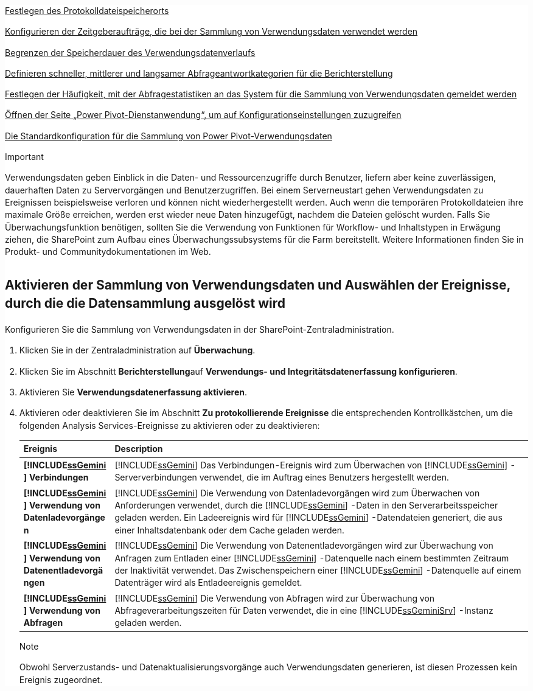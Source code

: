  [Festlegen des Protokolldateispeicherorts](#configdb)  
  
 [Konfigurieren der Zeitgeberaufträge, die bei der Sammlung von Verwendungsdaten verwendet werden](#jobs)  
  
 [Begrenzen der Speicherdauer des Verwendungsdatenverlaufs](#confighist)  
  
 [Definieren schneller, mittlerer und langsamer Abfrageantwortkategorien für die Berichterstellung](#qrh)  
  
 [Festlegen der Häufigkeit, mit der Abfragestatistiken an das System für die Sammlung von Verwendungsdaten gemeldet werden](#ttr)  
  
 [Öffnen der Seite „Power Pivot-Dienstanwendung“, um auf Konfigurationseinstellungen zuzugreifen](#openconfig)  
  
 [Die Standardkonfiguration für die Sammlung von Power Pivot-Verwendungsdaten](#defaultconfig)  
  
> [!IMPORTANT]  
>  Verwendungsdaten geben Einblick in die Daten- und Ressourcenzugriffe durch Benutzer, liefern aber keine zuverlässigen, dauerhaften Daten zu Servervorgängen und Benutzerzugriffen. Bei einem Serverneustart gehen Verwendungsdaten zu Ereignissen beispielsweise verloren und können nicht wiederhergestellt werden. Auch wenn die temporären Protokolldateien ihre maximale Größe erreichen, werden erst wieder neue Daten hinzugefügt, nachdem die Dateien gelöscht wurden. Falls Sie Überwachungsfunktion benötigen, sollten Sie die Verwendung von Funktionen für Workflow- und Inhaltstypen in Erwägung ziehen, die SharePoint zum Aufbau eines Überwachungssubsystems für die Farm bereitstellt. Weitere Informationen finden Sie in Produkt- und Communitydokumentationen im Web.  
  
##  <a name="events"></a> Aktivieren der Sammlung von Verwendungsdaten und Auswählen der Ereignisse, durch die die Datensammlung ausgelöst wird  
 Konfigurieren Sie die Sammlung von Verwendungsdaten in der SharePoint-Zentraladministration.  
  
1.  Klicken Sie in der Zentraladministration auf **Überwachung**.  
  
2.  Klicken Sie im Abschnitt **Berichterstellung**auf **Verwendungs- und Integritätsdatenerfassung konfigurieren**.  
  
3.  Aktivieren Sie **Verwendungsdatenerfassung aktivieren**.  
  
4.  Aktivieren oder deaktivieren Sie im Abschnitt **Zu protokollierende Ereignisse** die entsprechenden Kontrollkästchen, um die folgenden Analysis Services-Ereignisse zu aktivieren oder zu deaktivieren:  
  
    |Ereignis|Description|  
    |-----------|-----------------|  
    |**[!INCLUDE[ssGemini](../../includes/ssgemini-md.md)] Verbindungen**|[!INCLUDE[ssGemini](../../includes/ssgemini-md.md)] Das Verbindungen-Ereignis wird zum Überwachen von [!INCLUDE[ssGemini](../../includes/ssgemini-md.md)] -Serververbindungen verwendet, die im Auftrag eines Benutzers hergestellt werden.|  
    |**[!INCLUDE[ssGemini](../../includes/ssgemini-md.md)] Verwendung von Datenladevorgängen**|[!INCLUDE[ssGemini](../../includes/ssgemini-md.md)] Die Verwendung von Datenladevorgängen wird zum Überwachen von Anforderungen verwendet, durch die [!INCLUDE[ssGemini](../../includes/ssgemini-md.md)] -Daten in den Serverarbeitsspeicher geladen werden. Ein Ladeereignis wird für [!INCLUDE[ssGemini](../../includes/ssgemini-md.md)] -Datendateien generiert, die aus einer Inhaltsdatenbank oder dem Cache geladen werden.|  
    |**[!INCLUDE[ssGemini](../../includes/ssgemini-md.md)] Verwendung von Datenentladevorgängen**|[!INCLUDE[ssGemini](../../includes/ssgemini-md.md)] Die Verwendung von Datenentladevorgängen wird zur Überwachung von Anfragen zum Entladen einer [!INCLUDE[ssGemini](../../includes/ssgemini-md.md)] -Datenquelle nach einem bestimmten Zeitraum der Inaktivität verwendet. Das Zwischenspeichern einer [!INCLUDE[ssGemini](../../includes/ssgemini-md.md)] -Datenquelle auf einem Datenträger wird als Entladeereignis gemeldet.|  
    |**[!INCLUDE[ssGemini](../../includes/ssgemini-md.md)] Verwendung von Abfragen**|[!INCLUDE[ssGemini](../../includes/ssgemini-md.md)] Die Verwendung von Abfragen wird zur Überwachung von Abfrageverarbeitungszeiten für Daten verwendet, die in eine [!INCLUDE[ssGeminiSrv](../../includes/ssgeminisrv-md.md)] -Instanz geladen werden.|  
  
    > [!NOTE]  
    >  Obwohl Serverzustands- und Datenaktualisierungsvorgänge auch Verwendungsdaten generieren, ist diesen Prozessen kein Ereignis zugeordnet.  
  